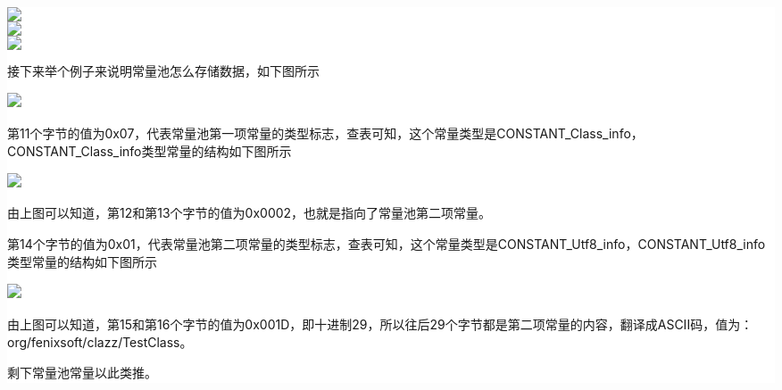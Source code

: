 <p>
<img src="/assets/blogImg/JVM之类文件结构_03.png" width="600" style="display: block;">
<img src="/assets/blogImg/JVM之类文件结构_04.png" width="600" style="display: block;">
<img src="/assets/blogImg/JVM之类文件结构_05.png" width="600" style="display: block;">
</p>

接下来举个例子来说明常量池怎么存储数据，如下图所示

<p><img src="/assets/blogImg/JVM之类文件结构_02.png" width="600"></p>

第11个字节的值为0x07，代表常量池第一项常量的类型标志，查表可知，这个常量类型是CONSTANT_Class_info，CONSTANT_Class_info类型常量的结构如下图所示

<p><img src="/assets/blogImg/JVM之类文件结构_06.png" width="600"></p>

由上图可以知道，第12和第13个字节的值为0x0002，也就是指向了常量池第二项常量。

第14个字节的值为0x01，代表常量池第二项常量的类型标志，查表可知，这个常量类型是CONSTANT_Utf8_info，CONSTANT_Utf8_info类型常量的结构如下图所示

<p><img src="/assets/blogImg/JVM之类文件结构_07.png" width="600"></p>

由上图可以知道，第15和第16个字节的值为0x001D，即十进制29，所以往后29个字节都是第二项常量的内容，翻译成ASCII码，值为：org/fenixsoft/clazz/TestClass。

剩下常量池常量以此类推。
